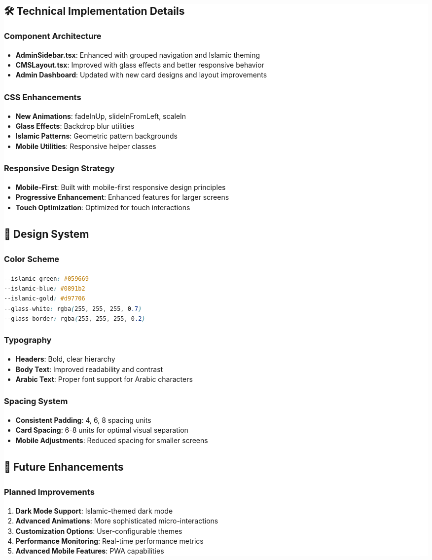 ## 🛠️ Technical Implementation Details

### Component Architecture
- **AdminSidebar.tsx**: Enhanced with grouped navigation and Islamic theming
- **CMSLayout.tsx**: Improved with glass effects and better responsive behavior
- **Admin Dashboard**: Updated with new card designs and layout improvements

### CSS Enhancements
- **New Animations**: fadeInUp, slideInFromLeft, scaleIn
- **Glass Effects**: Backdrop blur utilities
- **Islamic Patterns**: Geometric pattern backgrounds
- **Mobile Utilities**: Responsive helper classes

### Responsive Design Strategy
- **Mobile-First**: Built with mobile-first responsive design principles
- **Progressive Enhancement**: Enhanced features for larger screens
- **Touch Optimization**: Optimized for touch interactions

## 🎨 Design System

### Color Scheme
```css
--islamic-green: #059669
--islamic-blue: #0891b2
--islamic-gold: #d97706
--glass-white: rgba(255, 255, 255, 0.7)
--glass-border: rgba(255, 255, 255, 0.2)
```

### Typography
- **Headers**: Bold, clear hierarchy
- **Body Text**: Improved readability and contrast
- **Arabic Text**: Proper font support for Arabic characters

### Spacing System
- **Consistent Padding**: 4, 6, 8 spacing units
- **Card Spacing**: 6-8 units for optimal visual separation
- **Mobile Adjustments**: Reduced spacing for smaller screens

## 🚀 Future Enhancements

### Planned Improvements
1. **Dark Mode Support**: Islamic-themed dark mode
2. **Advanced Animations**: More sophisticated micro-interactions
3. **Customization Options**: User-configurable themes
4. **Performance Monitoring**: Real-time performance metrics
5. **Advanced Mobile Features**: PWA capabilities
